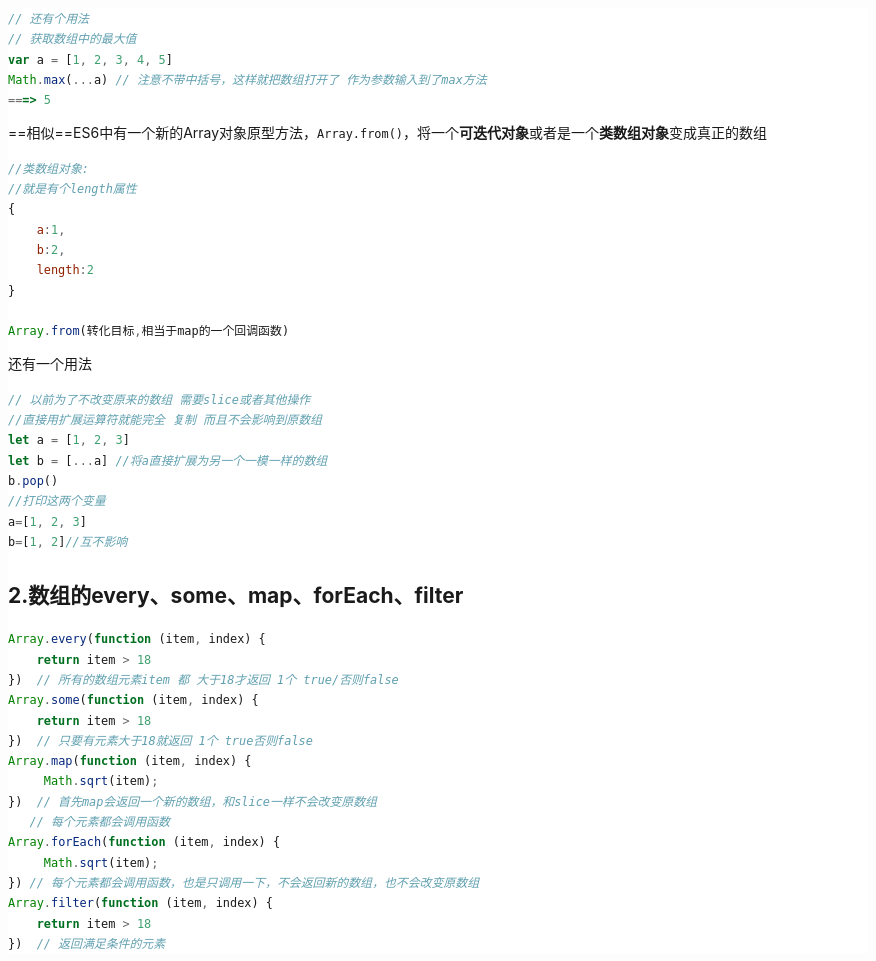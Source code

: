 ```javascript
// 还有个用法
// 获取数组中的最大值
var a = [1, 2, 3, 4, 5]
Math.max(...a) // 注意不带中括号，这样就把数组打开了 作为参数输入到了max方法
===> 5
```

==相似==ES6中有一个新的Array对象原型方法，`Array.from()`，将一个**可迭代对象**或者是一个**类数组对象**变成真正的数组

```javascript
//类数组对象:
//就是有个length属性
{
    a:1,
    b:2,
    length:2
}

Array.from(转化目标,相当于map的一个回调函数)
```

还有一个用法

```javascript
// 以前为了不改变原来的数组 需要slice或者其他操作
//直接用扩展运算符就能完全 复制 而且不会影响到原数组
let a = [1, 2, 3]
let b = [...a] //将a直接扩展为另一个一模一样的数组
b.pop()
//打印这两个变量
a=[1, 2, 3]
b=[1, 2]//互不影响
```



## 2.数组的every、some、map、forEach、filter

```javascript
Array.every(function (item, index) {
    return item > 18
})  // 所有的数组元素item 都 大于18才返回 1个 true/否则false
Array.some(function (item, index) {
    return item > 18
})  // 只要有元素大于18就返回 1个 true否则false
Array.map(function (item, index) {
     Math.sqrt(item);
})  // 首先map会返回一个新的数组，和slice一样不会改变原数组
   // 每个元素都会调用函数
Array.forEach(function (item, index) {
     Math.sqrt(item);
}) // 每个元素都会调用函数，也是只调用一下，不会返回新的数组，也不会改变原数组
Array.filter(function (item, index) {
    return item > 18
})  // 返回满足条件的元素
```
